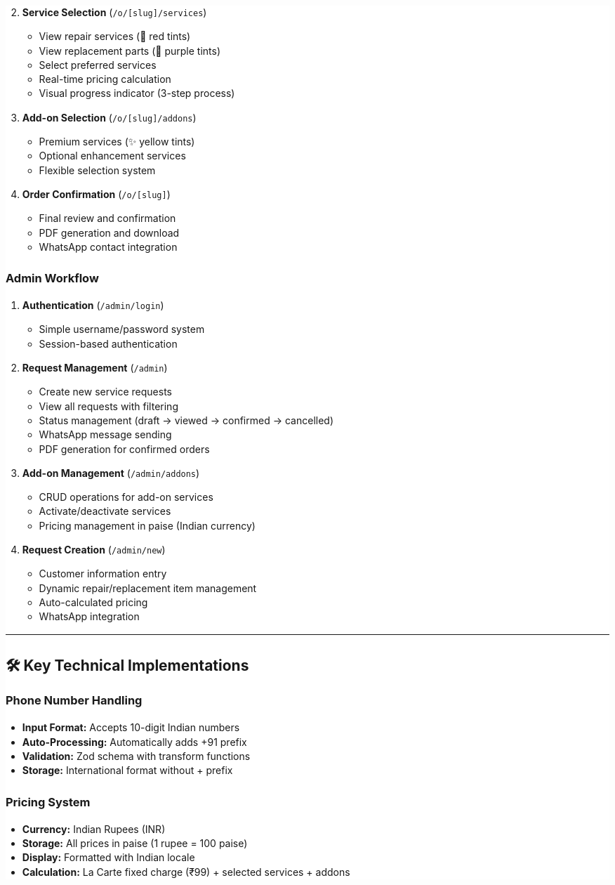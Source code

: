 2. **Service Selection** (`/o/[slug]/services`)
   - View repair services (🔧 red tints)
   - View replacement parts (🔩 purple tints)
   - Select preferred services
   - Real-time pricing calculation
   - Visual progress indicator (3-step process)

3. **Add-on Selection** (`/o/[slug]/addons`)
   - Premium services (✨ yellow tints)
   - Optional enhancement services
   - Flexible selection system

4. **Order Confirmation** (`/o/[slug]`)
   - Final review and confirmation
   - PDF generation and download
   - WhatsApp contact integration

### **Admin Workflow**
1. **Authentication** (`/admin/login`)
   - Simple username/password system
   - Session-based authentication

2. **Request Management** (`/admin`)
   - Create new service requests
   - View all requests with filtering
   - Status management (draft → viewed → confirmed → cancelled)
   - WhatsApp message sending
   - PDF generation for confirmed orders

3. **Add-on Management** (`/admin/addons`)
   - CRUD operations for add-on services
   - Activate/deactivate services
   - Pricing management in paise (Indian currency)

4. **Request Creation** (`/admin/new`)
   - Customer information entry
   - Dynamic repair/replacement item management
   - Auto-calculated pricing
   - WhatsApp integration

---

## 🛠️ Key Technical Implementations

### **Phone Number Handling**
- **Input Format:** Accepts 10-digit Indian numbers
- **Auto-Processing:** Automatically adds +91 prefix
- **Validation:** Zod schema with transform functions
- **Storage:** International format without + prefix

### **Pricing System**
- **Currency:** Indian Rupees (INR)
- **Storage:** All prices in paise (1 rupee = 100 paise)
- **Display:** Formatted with Indian locale
- **Calculation:** La Carte fixed charge (₹99) + selected services + addons
